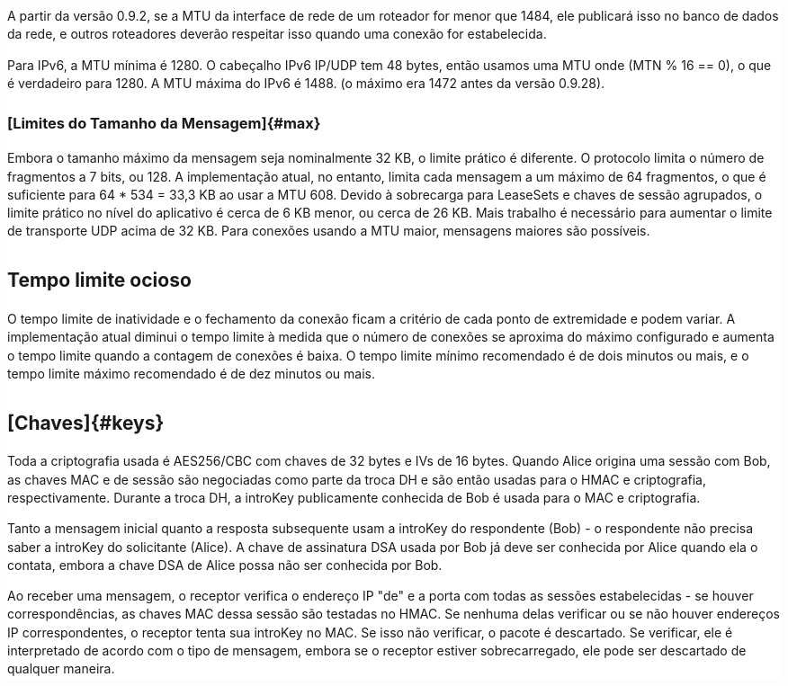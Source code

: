 A partir da versão 0.9.2, se a MTU da interface de rede de um roteador
for menor que 1484, ele publicará isso no banco de dados da rede, e
outros roteadores deverão respeitar isso quando uma conexão for
estabelecida.

Para IPv6, a MTU mínima é 1280. O cabeçalho IPv6 IP/UDP tem 48 bytes,
então usamos uma MTU onde (MTN % 16 == 0), o que é verdadeiro para 1280.
A MTU máxima do IPv6 é 1488. (o máximo era 1472 antes da versão 0.9.28).

### [Limites do Tamanho da Mensagem]{#max}

Embora o tamanho máximo da mensagem seja nominalmente 32 KB, o limite
prático é diferente. O protocolo limita o número de fragmentos a 7 bits,
ou 128. A implementação atual, no entanto, limita cada mensagem a um
máximo de 64 fragmentos, o que é suficiente para 64 \* 534 = 33,3 KB ao
usar a MTU 608. Devido à sobrecarga para LeaseSets e chaves de sessão
agrupados, o limite prático no nível do aplicativo é cerca de 6 KB
menor, ou cerca de 26 KB. Mais trabalho é necessário para aumentar o
limite de transporte UDP acima de 32 KB. Para conexões usando a MTU
maior, mensagens maiores são possíveis.

## Tempo limite ocioso

O tempo limite de inatividade e o fechamento da conexão ficam a critério
de cada ponto de extremidade e podem variar. A implementação atual
diminui o tempo limite à medida que o número de conexões se aproxima do
máximo configurado e aumenta o tempo limite quando a contagem de
conexões é baixa. O tempo limite mínimo recomendado é de dois minutos ou
mais, e o tempo limite máximo recomendado é de dez minutos ou mais.

## [Chaves]{#keys}

Toda a criptografia usada é AES256/CBC com chaves de 32 bytes e IVs de
16 bytes. Quando Alice origina uma sessão com Bob, as chaves MAC e de
sessão são negociadas como parte da troca DH e são então usadas para o
HMAC e criptografia, respectivamente. Durante a troca DH, a introKey
publicamente conhecida de Bob é usada para o MAC e criptografia.

Tanto a mensagem inicial quanto a resposta subsequente usam a introKey
do respondente (Bob) - o respondente não precisa saber a introKey do
solicitante (Alice). A chave de assinatura DSA usada por Bob já deve ser
conhecida por Alice quando ela o contata, embora a chave DSA de Alice
possa não ser conhecida por Bob.

Ao receber uma mensagem, o receptor verifica o endereço IP \"de\" e a
porta com todas as sessões estabelecidas - se houver correspondências,
as chaves MAC dessa sessão são testadas no HMAC. Se nenhuma delas
verificar ou se não houver endereços IP correspondentes, o receptor
tenta sua introKey no MAC. Se isso não verificar, o pacote é descartado.
Se verificar, ele é interpretado de acordo com o tipo de mensagem,
embora se o receptor estiver sobrecarregado, ele pode ser descartado de
qualquer maneira.
